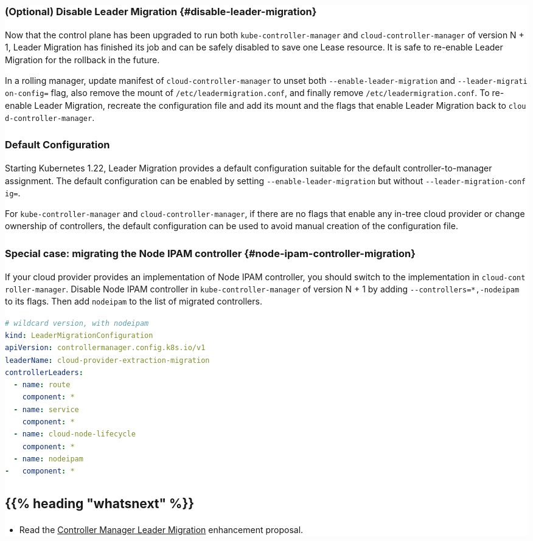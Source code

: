 ### (Optional) Disable Leader Migration {#disable-leader-migration}

Now that the control plane has been upgraded to run both `kube-controller-manager` and `cloud-controller-manager` of version N + 1, Leader Migration has finished its job and can be safely disabled to save one Lease resource. It is safe to re-enable Leader Migration for the rollback in the future.

In a rolling manager, update manifest of `cloud-controller-manager` to unset both `--enable-leader-migration` and `--leader-migration-config=` flag, also remove the mount of `/etc/leadermigration.conf`, and finally remove `/etc/leadermigration.conf`. To re-enable Leader Migration, recreate the configuration file and add its mount and the flags that enable Leader Migration back to `cloud-controller-manager`.

### Default Configuration

Starting Kubernetes 1.22, Leader Migration provides a default configuration suitable for the default controller-to-manager assignment.
The default configuration can be enabled by setting `--enable-leader-migration` but without `--leader-migration-config=`.

For `kube-controller-manager` and `cloud-controller-manager`, if there are no flags that enable any in-tree cloud provider or change ownership of controllers, the default configuration can be used to avoid manual creation of the configuration file.

### Special case: migrating the Node IPAM controller {#node-ipam-controller-migration}

If your cloud provider provides an implementation of Node IPAM controller, you should switch to the implementation in `cloud-controller-manager`. Disable Node IPAM controller in `kube-controller-manager` of version N + 1 by adding `--controllers=*,-nodeipam` to its flags. Then add `nodeipam` to the list of migrated controllers.

```yaml
# wildcard version, with nodeipam
kind: LeaderMigrationConfiguration
apiVersion: controllermanager.config.k8s.io/v1
leaderName: cloud-provider-extraction-migration
controllerLeaders:
  - name: route
    component: *
  - name: service
    component: *
  - name: cloud-node-lifecycle
    component: *
  - name: nodeipam
-   component: *
```

## {{% heading "whatsnext" %}}

- Read the [Controller Manager Leader Migration](https://github.com/kubernetes/enhancements/tree/master/keps/sig-cloud-provider/2436-controller-manager-leader-migration) enhancement proposal.

